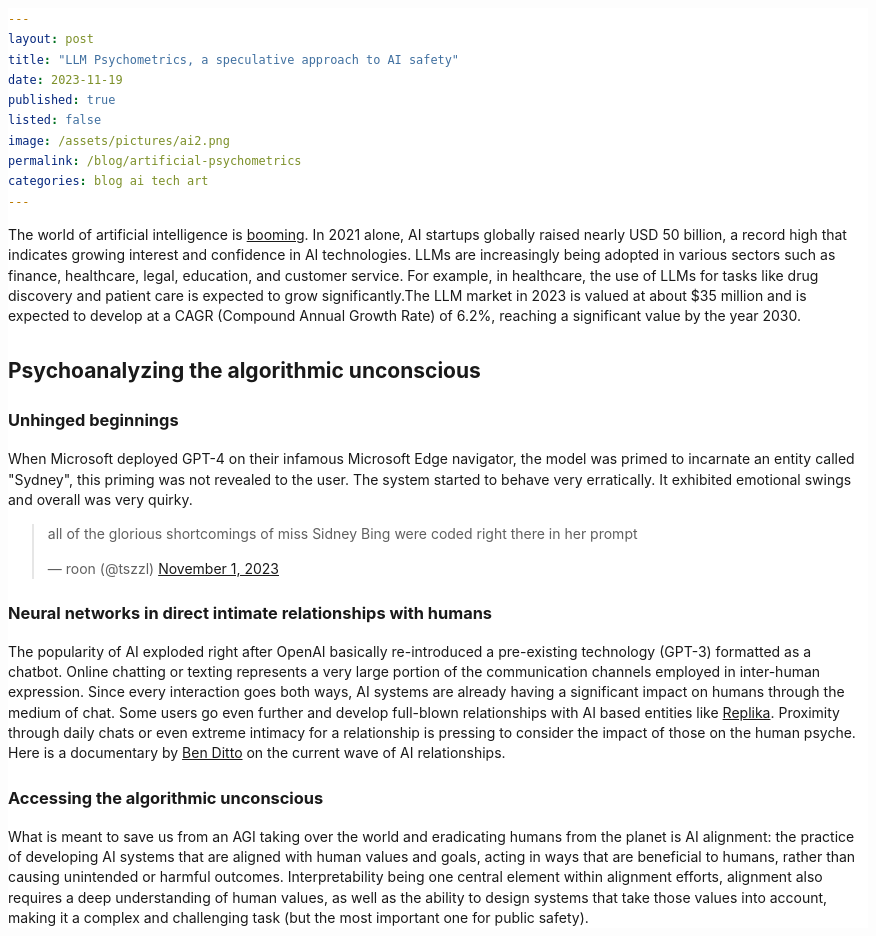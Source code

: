 ```yaml
---
layout: post
title: "LLM Psychometrics, a speculative approach to AI safety"
date: 2023-11-19
published: true
listed: false
image: /assets/pictures/ai2.png
permalink: /blog/artificial-psychometrics
categories: blog ai tech art
---
```

The world of artificial intelligence is [booming](/blog/artificial-intelligence). In 2021 alone, AI startups globally raised nearly USD 50 billion, a record high that indicates growing interest and confidence in AI technologies. LLMs are increasingly being adopted in various sectors such as finance, healthcare, legal, education, and customer service. For example, in healthcare, the use of LLMs for tasks like drug discovery and patient care is expected to grow significantly.The LLM market in 2023 is valued at about $35 million and is expected to develop at a CAGR (Compound Annual Growth Rate) of 6.2%, reaching a significant value by the year 2030​.

## Psychoanalyzing the algorithmic unconscious

### Unhinged beginnings

When Microsoft deployed GPT-4 on their infamous Microsoft Edge navigator, the model was primed to incarnate an entity called "Sydney", this priming was not revealed to the user. The system started to behave very erratically.
It exhibited emotional swings and overall was very quirky.

<div class="post-image">
<blockquote class="twitter-tweet"><p lang="en" dir="ltr">all of the glorious shortcomings of miss Sidney Bing were coded right there in her prompt</p>&mdash; roon (@tszzl) <a href="https://twitter.com/tszzl/status/1719810391713456593?ref_src=twsrc%5Etfw">November 1, 2023</a></blockquote></div>

### Neural networks in direct intimate relationships with humans

The popularity of AI exploded right after OpenAI basically re-introduced a pre-existing technology (GPT-3) formatted as a chatbot. Online chatting or texting represents a very large portion of the communication channels employed in inter-human expression. Since every interaction goes both ways, AI systems are already having a significant impact on humans through the medium of chat. Some users go even further and develop full-blown relationships with AI based entities like [Replika](https://replika.ai/). Proximity through daily chats or even extreme intimacy for a relationship is pressing to consider the impact of those on the human psyche. Here is a documentary by [Ben Ditto](https://www.instagram.com/p/C0hSRmitKWx) on the current wave of AI relationships.

<iframe class="post-video" src="https://www.youtube.com/embed/OqIKyPGrtWI" frameborder="0" allowfullscreen></iframe>

### Accessing the algorithmic unconscious

What is meant to save us from an AGI taking over the world and eradicating humans from the planet is AI alignment: the practice of developing AI systems that are aligned with human values and goals, acting in ways that are beneficial to humans, rather than causing unintended or harmful outcomes. Interpretability being one central element within alignment efforts, alignment also requires a deep understanding of human values, as well as the ability to design systems that take those values into account, making it a complex and challenging task (but the most important one for public safety).
